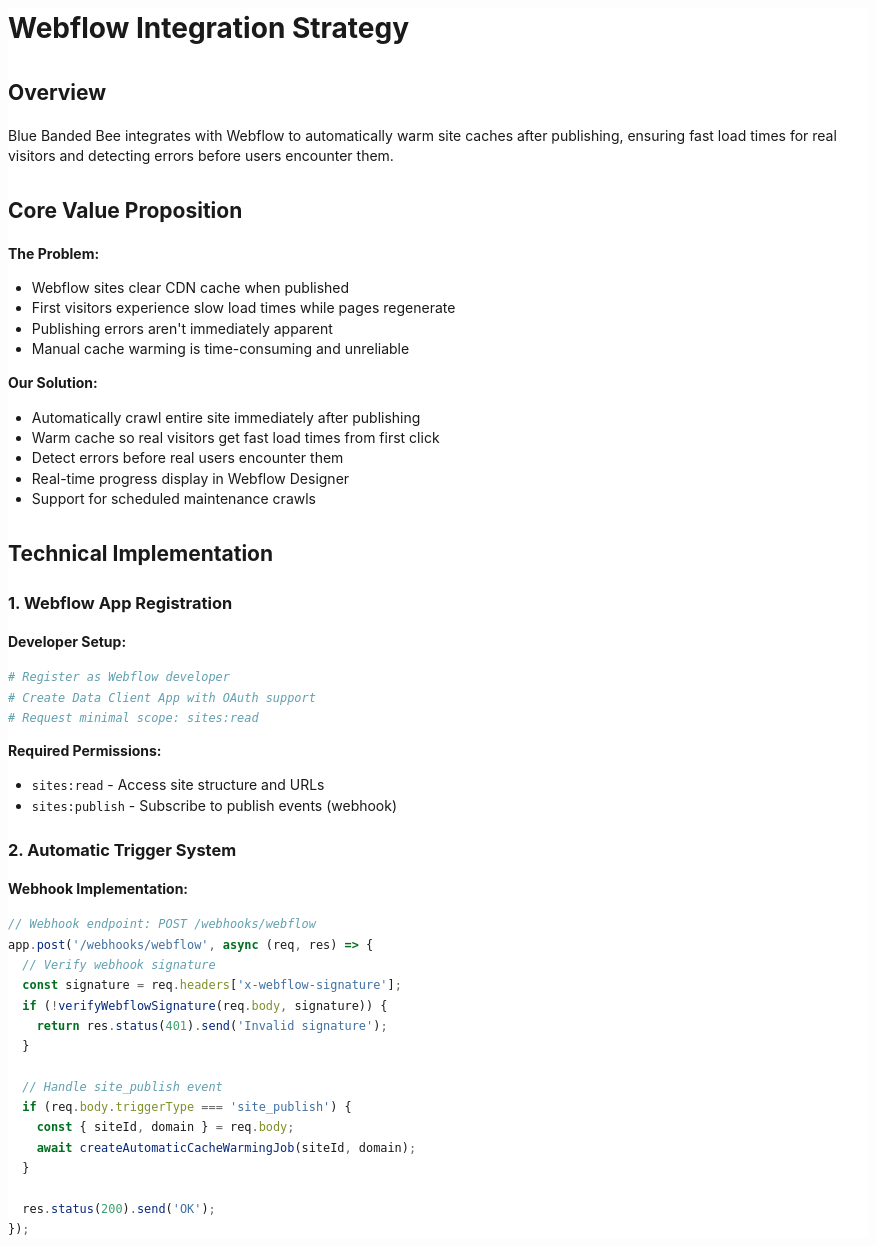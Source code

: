 # Webflow Integration Strategy

## Overview

Blue Banded Bee integrates with Webflow to automatically warm site caches after publishing, ensuring fast load times for real visitors and detecting errors before users encounter them.

## Core Value Proposition

**The Problem:**
- Webflow sites clear CDN cache when published
- First visitors experience slow load times while pages regenerate
- Publishing errors aren't immediately apparent
- Manual cache warming is time-consuming and unreliable

**Our Solution:**
- Automatically crawl entire site immediately after publishing
- Warm cache so real visitors get fast load times from first click
- Detect errors before real users encounter them
- Real-time progress display in Webflow Designer
- Support for scheduled maintenance crawls

## Technical Implementation

### 1. Webflow App Registration

**Developer Setup:**
```bash
# Register as Webflow developer
# Create Data Client App with OAuth support
# Request minimal scope: sites:read
```

**Required Permissions:**
- `sites:read` - Access site structure and URLs
- `sites:publish` - Subscribe to publish events (webhook)

### 2. Automatic Trigger System

**Webhook Implementation:**
```javascript
// Webhook endpoint: POST /webhooks/webflow
app.post('/webhooks/webflow', async (req, res) => {
  // Verify webhook signature
  const signature = req.headers['x-webflow-signature'];
  if (!verifyWebflowSignature(req.body, signature)) {
    return res.status(401).send('Invalid signature');
  }
  
  // Handle site_publish event
  if (req.body.triggerType === 'site_publish') {
    const { siteId, domain } = req.body;
    await createAutomaticCacheWarmingJob(siteId, domain);
  }
  
  res.status(200).send('OK');
});
```
